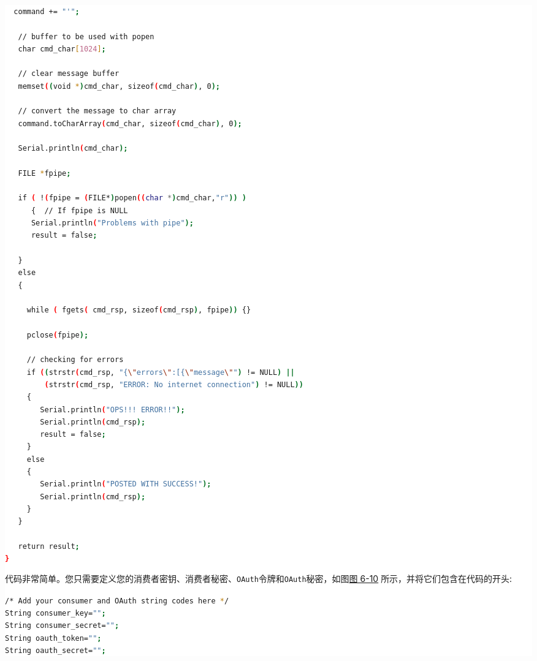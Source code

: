```sh
  command += "'";

   // buffer to be used with popen
   char cmd_char[1024];

   // clear message buffer
   memset((void *)cmd_char, sizeof(cmd_char), 0);

   // convert the message to char array
   command.toCharArray(cmd_char, sizeof(cmd_char), 0);

   Serial.println(cmd_char);

   FILE *fpipe;

   if ( !(fpipe = (FILE*)popen((char *)cmd_char,"r")) )
      {  // If fpipe is NULL
      Serial.println("Problems with pipe");
      result = false;

   }
   else
   {

     while ( fgets( cmd_rsp, sizeof(cmd_rsp), fpipe)) {}

     pclose(fpipe);

     // checking for errors
     if ((strstr(cmd_rsp, "{\"errors\":[{\"message\"") != NULL) ||
         (strstr(cmd_rsp, "ERROR: No internet connection") != NULL))
     {
        Serial.println("OPS!!! ERROR!!");
        Serial.println(cmd_rsp);
        result = false;
     }
     else
     {
        Serial.println("POSTED WITH SUCCESS!");
        Serial.println(cmd_rsp);
     }
   }

   return result;
}
```

代码非常简单。您只需要定义您的消费者密钥、消费者秘密、`OAuth`令牌和`OAuth`秘密，如图[图 6-10](#Fig10) 所示，并将它们包含在代码的开头:

```sh
/* Add your consumer and OAuth string codes here */ 
String consumer_key="";
String consumer_secret="";
String oauth_token="";
String oauth_secret="";
```
